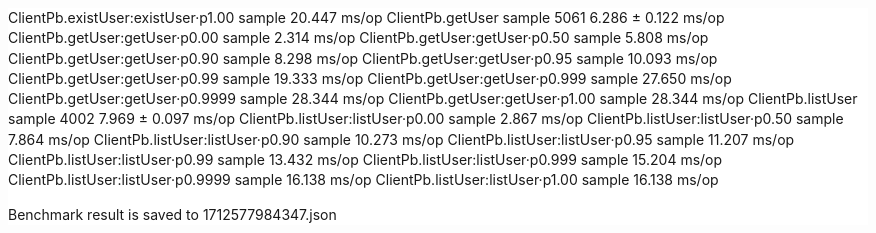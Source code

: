 ClientPb.existUser:existUser·p1.00      sample        20.447           ms/op
ClientPb.getUser                        sample  5061   6.286 ± 0.122   ms/op
ClientPb.getUser:getUser·p0.00          sample         2.314           ms/op
ClientPb.getUser:getUser·p0.50          sample         5.808           ms/op
ClientPb.getUser:getUser·p0.90          sample         8.298           ms/op
ClientPb.getUser:getUser·p0.95          sample        10.093           ms/op
ClientPb.getUser:getUser·p0.99          sample        19.333           ms/op
ClientPb.getUser:getUser·p0.999         sample        27.650           ms/op
ClientPb.getUser:getUser·p0.9999        sample        28.344           ms/op
ClientPb.getUser:getUser·p1.00          sample        28.344           ms/op
ClientPb.listUser                       sample  4002   7.969 ± 0.097   ms/op
ClientPb.listUser:listUser·p0.00        sample         2.867           ms/op
ClientPb.listUser:listUser·p0.50        sample         7.864           ms/op
ClientPb.listUser:listUser·p0.90        sample        10.273           ms/op
ClientPb.listUser:listUser·p0.95        sample        11.207           ms/op
ClientPb.listUser:listUser·p0.99        sample        13.432           ms/op
ClientPb.listUser:listUser·p0.999       sample        15.204           ms/op
ClientPb.listUser:listUser·p0.9999      sample        16.138           ms/op
ClientPb.listUser:listUser·p1.00        sample        16.138           ms/op

Benchmark result is saved to 1712577984347.json
